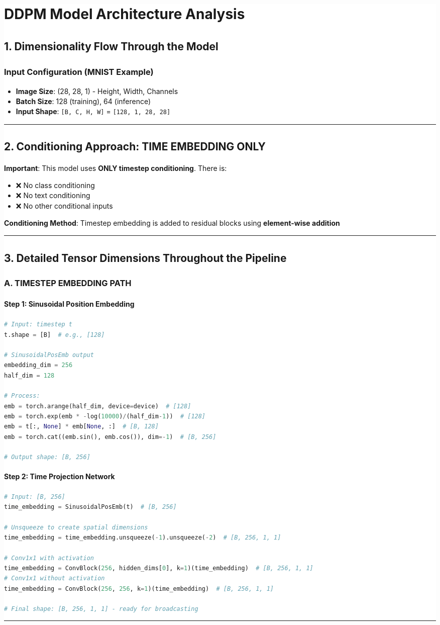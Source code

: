 # DDPM Model Architecture Analysis

## 1. Dimensionality Flow Through the Model

### Input Configuration (MNIST Example)
- **Image Size**: (28, 28, 1) - Height, Width, Channels
- **Batch Size**: 128 (training), 64 (inference)
- **Input Shape**: `[B, C, H, W]` = `[128, 1, 28, 28]`

---

## 2. Conditioning Approach: TIME EMBEDDING ONLY

**Important**: This model uses **ONLY timestep conditioning**. There is:
- ❌ No class conditioning
- ❌ No text conditioning  
- ❌ No other conditional inputs

**Conditioning Method**: Timestep embedding is added to residual blocks using **element-wise addition**

---

## 3. Detailed Tensor Dimensions Throughout the Pipeline

### A. TIMESTEP EMBEDDING PATH

#### Step 1: Sinusoidal Position Embedding
```python
# Input: timestep t
t.shape = [B]  # e.g., [128]

# SinusoidalPosEmb output
embedding_dim = 256
half_dim = 128

# Process:
emb = torch.arange(half_dim, device=device)  # [128]
emb = torch.exp(emb * -log(10000)/(half_dim-1))  # [128]
emb = t[:, None] * emb[None, :]  # [B, 128]
emb = torch.cat((emb.sin(), emb.cos()), dim=-1)  # [B, 256]

# Output shape: [B, 256]
```

#### Step 2: Time Projection Network
```python
# Input: [B, 256]
time_embedding = SinusoidalPosEmb(t)  # [B, 256]

# Unsqueeze to create spatial dimensions
time_embedding = time_embedding.unsqueeze(-1).unsqueeze(-2)  # [B, 256, 1, 1]

# Conv1x1 with activation
time_embedding = ConvBlock(256, hidden_dims[0], k=1)(time_embedding)  # [B, 256, 1, 1]
# Conv1x1 without activation  
time_embedding = ConvBlock(256, 256, k=1)(time_embedding)  # [B, 256, 1, 1]

# Final shape: [B, 256, 1, 1] - ready for broadcasting
```

---